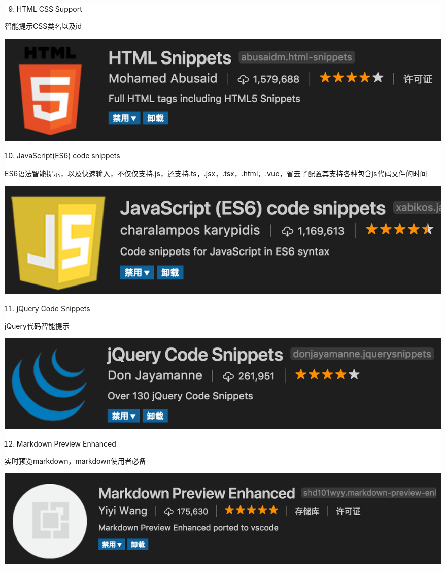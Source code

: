 9. HTML CSS Support

智能提示CSS类名以及id

![solar](./images/t9.png)

10. JavaScript(ES6) code snippets

ES6语法智能提示，以及快速输入，不仅仅支持.js，还支持.ts，.jsx，.tsx，.html，.vue，省去了配置其支持各种包含js代码文件的时间

![solar](./images/t10.png)


11. jQuery Code Snippets

jQuery代码智能提示

![solar](./images/t11.png)


12. Markdown Preview Enhanced

实时预览markdown，markdown使用者必备

![solar](./images/t12.png)
